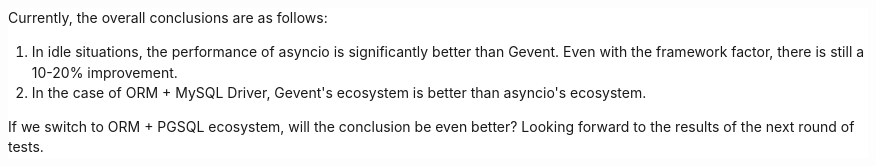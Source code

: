 Currently, the overall conclusions are as follows:

1. In idle situations, the performance of asyncio is significantly better than Gevent. Even with the framework factor, there is still a 10-20% improvement.
2. In the case of ORM + MySQL Driver, Gevent's ecosystem is better than asyncio's ecosystem.

If we switch to ORM + PGSQL ecosystem, will the conclusion be even better? Looking forward to the results of the next round of tests.
